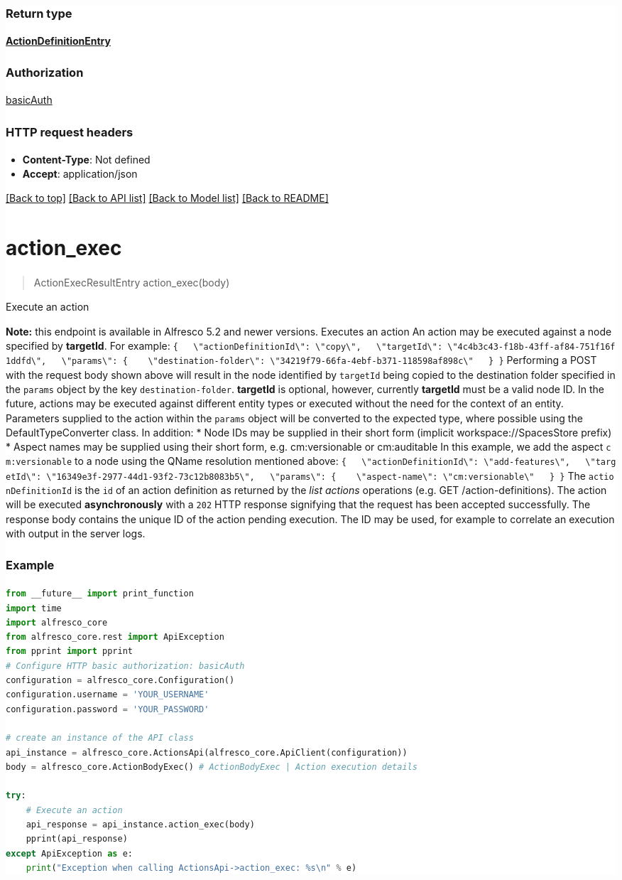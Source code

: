 ### Return type

[**ActionDefinitionEntry**](ActionDefinitionEntry.md)

### Authorization

[basicAuth](../README.md#basicAuth)

### HTTP request headers

 - **Content-Type**: Not defined
 - **Accept**: application/json

[[Back to top]](#) [[Back to API list]](../README.md#documentation-for-api-endpoints) [[Back to Model list]](../README.md#documentation-for-models) [[Back to README]](../README.md)

# **action_exec**
> ActionExecResultEntry action_exec(body)

Execute an action

**Note:** this endpoint is available in Alfresco 5.2 and newer versions.  Executes an action  An action may be executed against a node specified by **targetId**. For example:  ``` {   \"actionDefinitionId\": \"copy\",   \"targetId\": \"4c4b3c43-f18b-43ff-af84-751f16f1ddfd\",   \"params\": {    \"destination-folder\": \"34219f79-66fa-4ebf-b371-118598af898c\"   } } ```  Performing a POST with the request body shown above will result in the node identified by ```targetId``` being copied to the destination folder specified in the ```params``` object by the key ```destination-folder```.  **targetId** is optional, however, currently **targetId** must be a valid node ID. In the future, actions may be executed against different entity types or executed without the need for the context of an entity.   Parameters supplied to the action within the ```params``` object will be converted to the expected type, where possible using the DefaultTypeConverter class. In addition:  * Node IDs may be supplied in their short form (implicit workspace://SpacesStore prefix) * Aspect names may be supplied using their short form, e.g. cm:versionable or cm:auditable  In this example, we add the aspect ```cm:versionable``` to a node using the QName resolution mentioned above:  ``` {   \"actionDefinitionId\": \"add-features\",   \"targetId\": \"16349e3f-2977-44d1-93f2-73c12b8083b5\",   \"params\": {    \"aspect-name\": \"cm:versionable\"   } } ```  The ```actionDefinitionId``` is the ```id``` of an action definition as returned by the _list actions_ operations (e.g. GET /action-definitions).  The action will be executed **asynchronously** with a `202` HTTP response signifying that the request has been accepted successfully. The response body contains the unique ID of the action pending execution. The ID may be used, for example to correlate an execution with output in the server logs. 

### Example
```python
from __future__ import print_function
import time
import alfresco_core
from alfresco_core.rest import ApiException
from pprint import pprint
# Configure HTTP basic authorization: basicAuth
configuration = alfresco_core.Configuration()
configuration.username = 'YOUR_USERNAME'
configuration.password = 'YOUR_PASSWORD'

# create an instance of the API class
api_instance = alfresco_core.ActionsApi(alfresco_core.ApiClient(configuration))
body = alfresco_core.ActionBodyExec() # ActionBodyExec | Action execution details

try:
    # Execute an action
    api_response = api_instance.action_exec(body)
    pprint(api_response)
except ApiException as e:
    print("Exception when calling ActionsApi->action_exec: %s\n" % e)
```